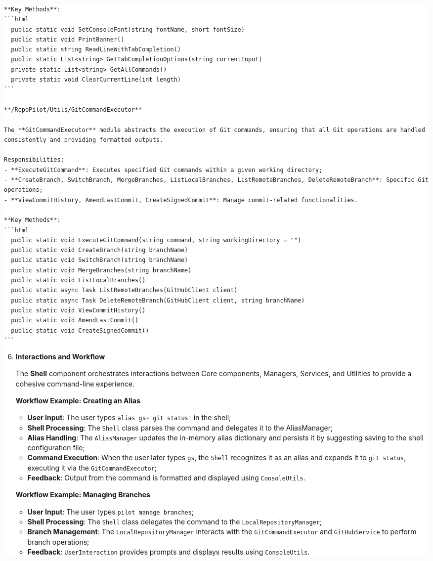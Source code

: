     **Key Methods**:
    ```html
      public static void SetConsoleFont(string fontName, short fontSize)
      public static void PrintBanner()
      public static string ReadLineWithTabCompletion()
      public static List<string> GetTabCompletionOptions(string currentInput)
      private static List<string> GetAllCommands()
      private static void ClearCurrentLine(int length)
    ```
    
    **/RepoPilot/Utils/GitCommandExecutor**

    The **GitCommandExecutor** module abstracts the execution of Git commands, ensuring that all Git operations are handled consistently and providing formatted outputs.

    Responsibilities:
    - **ExecuteGitCommand**: Executes specified Git commands within a given working directory;
    - **CreateBranch, SwitchBranch, MergeBranches, ListLocalBranches, ListRemoteBranches, DeleteRemoteBranch**: Specific Git operations;
    - **ViewCommitHistory, AmendLastCommit, CreateSignedCommit**: Manage commit-related functionalities.

    **Key Methods**:
    ```html
      public static void ExecuteGitCommand(string command, string workingDirectory = "")
      public static void CreateBranch(string branchName)
      public static void SwitchBranch(string branchName)
      public static void MergeBranches(string branchName)
      public static void ListLocalBranches()
      public static async Task ListRemoteBranches(GitHubClient client)
      public static async Task DeleteRemoteBranch(GitHubClient client, string branchName)
      public static void ViewCommitHistory()
      public static void AmendLastCommit()
      public static void CreateSignedCommit()
    ```
    
6. **Interactions and Workflow**

    The **Shell** component orchestrates interactions between Core components, Managers, Services, and Utilities to provide a cohesive command-line experience.

    **Workflow Example: Creating an Alias**
    - **User Input**: The user types ``` alias gs='git status' ``` in the shell;
    - **Shell Processing**: The ``` Shell ``` class parses the command and delegates it to the AliasManager;
    - **Alias Handling**: The ``` AliasManager ``` updates the in-memory alias dictionary and persists it by suggesting saving to the shell configuration file;
    - **Command Execution**: When the user later types ``` gs ```, the ``` Shell ``` recognizes it as an alias and expands it to ``` git status ```, executing it via the ``` GitCommandExecutor ```;
    - **Feedback**: Output from the command is formatted and displayed using ``` ConsoleUtils ```.

    **Workflow Example: Managing Branches**
    - **User Input**: The user types ``` pilot manage branches ```;
    - **Shell Processing**: The ``` Shell ``` class delegates the command to the ``` LocalRepositoryManager ```;
    - **Branch Management**: The ``` LocalRepositoryManager ``` interacts with the ``` GitCommandExecutor ``` and ``` GitHubService ``` to perform branch operations;
    - **Feedback**: ``` UserInteraction ``` provides prompts and displays results using ``` ConsoleUtils ```.
